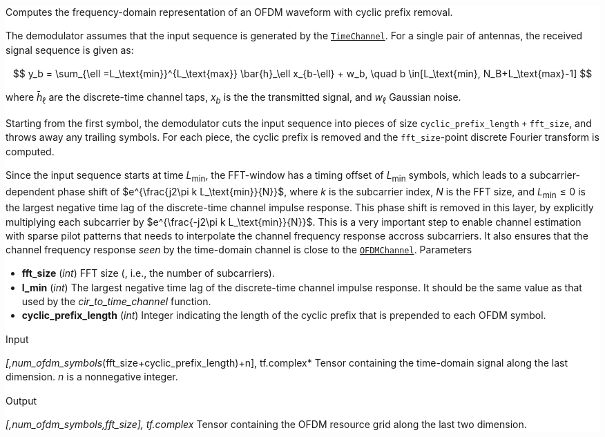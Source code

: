 Computes the frequency-domain representation of an OFDM waveform
with cyclic prefix removal.

The demodulator assumes that the input sequence is generated by the
[`TimeChannel`](channel.wireless.html#sionna.channel.TimeChannel). For a single pair of antennas,
the received signal sequence is given as:

$$
y_b = \sum_{\ell =L_\text{min}}^{L_\text{max}} \bar{h}_\ell x_{b-\ell} + w_b, \quad b \in[L_\text{min}, N_B+L_\text{max}-1]
$$

where $\bar{h}_\ell$ are the discrete-time channel taps,
$x_{b}$ is the the transmitted signal,
and $w_\ell$ Gaussian noise.

Starting from the first symbol, the demodulator cuts the input
sequence into pieces of size `cyclic_prefix_length` `+` `fft_size`,
and throws away any trailing symbols. For each piece, the cyclic
prefix is removed and the `fft_size`-point discrete Fourier
transform is computed.

Since the input sequence starts at time $L_\text{min}$,
the FFT-window has a timing offset of $L_\text{min}$ symbols,
which leads to a subcarrier-dependent phase shift of
$e^{\frac{j2\pi k L_\text{min}}{N}}$, where $k$
is the subcarrier index, $N$ is the FFT size,
and $L_\text{min} \le 0$ is the largest negative time lag of
the discrete-time channel impulse response. This phase shift
is removed in this layer, by explicitly multiplying
each subcarrier by  $e^{\frac{-j2\pi k L_\text{min}}{N}}$.
This is a very important step to enable channel estimation with
sparse pilot patterns that needs to interpolate the channel frequency
response accross subcarriers. It also ensures that the
channel frequency response <cite>seen</cite> by the time-domain channel
is close to the [`OFDMChannel`](channel.wireless.html#sionna.channel.OFDMChannel).
Parameters

- **fft_size** (*int*)  FFT size (, i.e., the number of subcarriers).
- **l_min** (*int*)  The largest negative time lag of the discrete-time channel
impulse response. It should be the same value as that used by the
<cite>cir_to_time_channel</cite> function.
- **cyclic_prefix_length** (*int*)  Integer indicating the length of the cyclic prefix that
is prepended to each OFDM symbol.


Input

*[,num_ofdm_symbols*(fft_size+cyclic_prefix_length)+n], tf.complex*  Tensor containing the time-domain signal along the last dimension.
<cite>n</cite> is a nonnegative integer.

Output

*[,num_ofdm_symbols,fft_size], tf.complex*  Tensor containing the OFDM resource grid along the last
two dimension.
